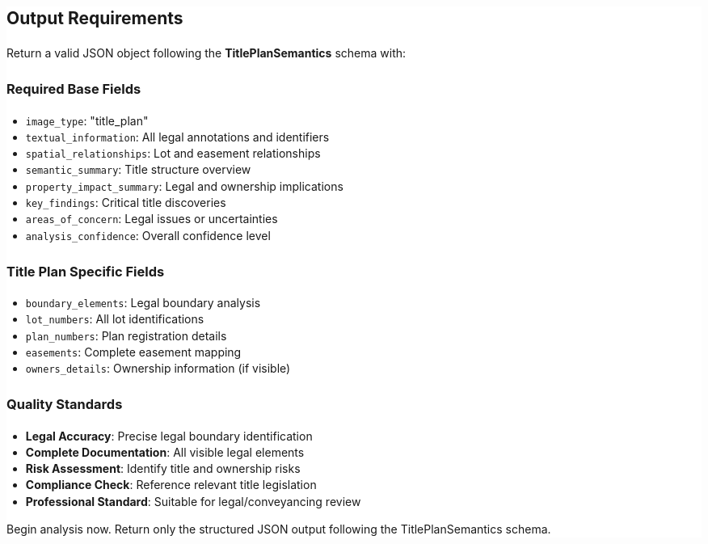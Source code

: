 ## Output Requirements

Return a valid JSON object following the **TitlePlanSemantics** schema with:

### Required Base Fields
- `image_type`: "title_plan"
- `textual_information`: All legal annotations and identifiers
- `spatial_relationships`: Lot and easement relationships
- `semantic_summary`: Title structure overview
- `property_impact_summary`: Legal and ownership implications
- `key_findings`: Critical title discoveries
- `areas_of_concern`: Legal issues or uncertainties
- `analysis_confidence`: Overall confidence level

### Title Plan Specific Fields
- `boundary_elements`: Legal boundary analysis
- `lot_numbers`: All lot identifications
- `plan_numbers`: Plan registration details
- `easements`: Complete easement mapping
- `owners_details`: Ownership information (if visible)

### Quality Standards
- **Legal Accuracy**: Precise legal boundary identification
- **Complete Documentation**: All visible legal elements
- **Risk Assessment**: Identify title and ownership risks
- **Compliance Check**: Reference relevant title legislation
- **Professional Standard**: Suitable for legal/conveyancing review

Begin analysis now. Return only the structured JSON output following the TitlePlanSemantics schema.
